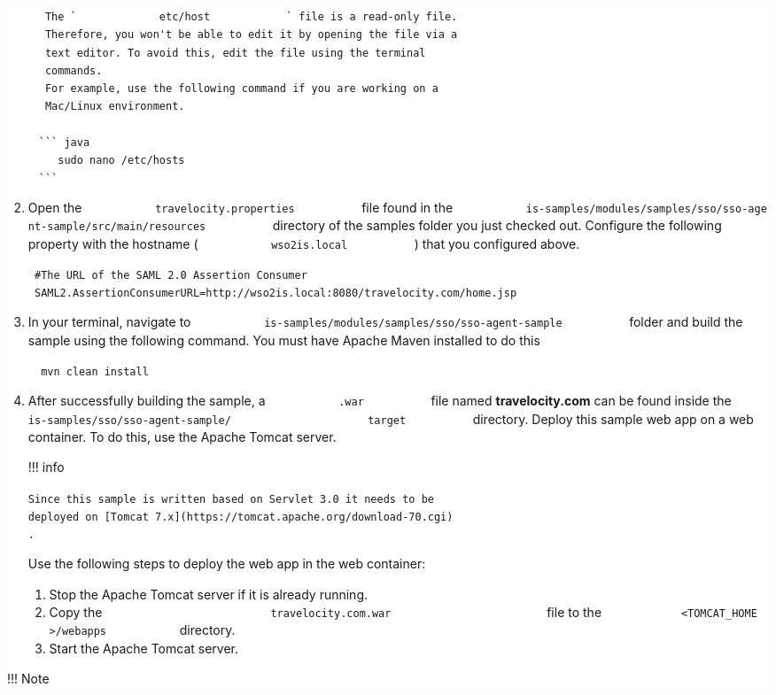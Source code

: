     	  The `             etc/host            ` file is a read-only file.
    	  Therefore, you won't be able to edit it by opening the file via a
    	  text editor. To avoid this, edit the file using the terminal
    	  commands.  
    	  For example, use the following command if you are working on a
    	  Mac/Linux environment.

   	     ``` java
    	    sudo nano /etc/hosts
   	     ```


2.  Open the `            travelocity.properties           ` file found
    in the
    `            is-samples/modules/samples/sso/sso-agent-sample/src/main/resources           `
    directory of the samples folder you just checked out. Configure the
    following property with the hostname (
    `            wso2is.local           ` ) that you configured above.

    ``` text
     #The URL of the SAML 2.0 Assertion Consumer
     SAML2.AssertionConsumerURL=http://wso2is.local:8080/travelocity.com/home.jsp
    ```

3.  In your terminal, navigate to
    `            is-samples/modules/samples/sso/sso-agent-sample           `
    folder and build the sample using the following command. You must
    have Apache Maven installed to do this

    ``` java
      mvn clean install
    ```

4.  After successfully building the sample, a
    `            .war           ` file named **travelocity.com** can be
    found inside the
    `            is-samples/sso/sso-agent-sample/           `
    `            target           ` directory. Deploy this sample web
    app on a web container. To do this, use the Apache Tomcat server.

    !!! info

        Since this sample is written based on Servlet 3.0 it needs to be
        deployed on [Tomcat 7.x](https://tomcat.apache.org/download-70.cgi)
        .


    Use the following steps to deploy the web app in the web container:

    1.  Stop the Apache Tomcat server if it is already running.
    2.  Copy the
        `                           travelocity.com.war                         `
        file to the `             <TOMCAT_HOME>/webapps            `
        directory.
    3.  Start the Apache Tomcat server.

!!! Note
